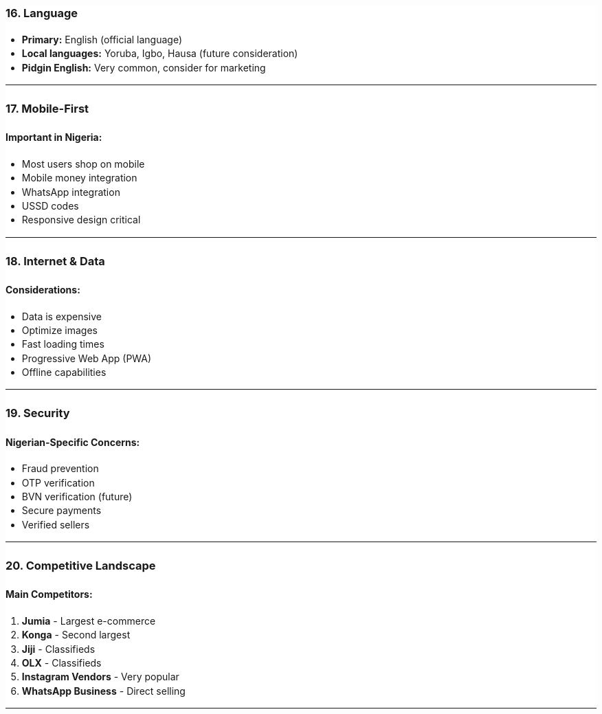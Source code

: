 
### **16. Language**

- **Primary:** English (official language)
- **Local languages:** Yoruba, Igbo, Hausa (future consideration)
- **Pidgin English:** Very common, consider for marketing

---

### **17. Mobile-First**

#### **Important in Nigeria:**
- Most users shop on mobile
- Mobile money integration
- WhatsApp integration
- USSD codes
- Responsive design critical

---

### **18. Internet & Data**

#### **Considerations:**
- Data is expensive
- Optimize images
- Fast loading times
- Progressive Web App (PWA)
- Offline capabilities

---

### **19. Security**

#### **Nigerian-Specific Concerns:**
- Fraud prevention
- OTP verification
- BVN verification (future)
- Secure payments
- Verified sellers

---

### **20. Competitive Landscape**

#### **Main Competitors:**
1. **Jumia** - Largest e-commerce
2. **Konga** - Second largest
3. **Jiji** - Classifieds
4. **OLX** - Classifieds
5. **Instagram Vendors** - Very popular
6. **WhatsApp Business** - Direct selling

---
